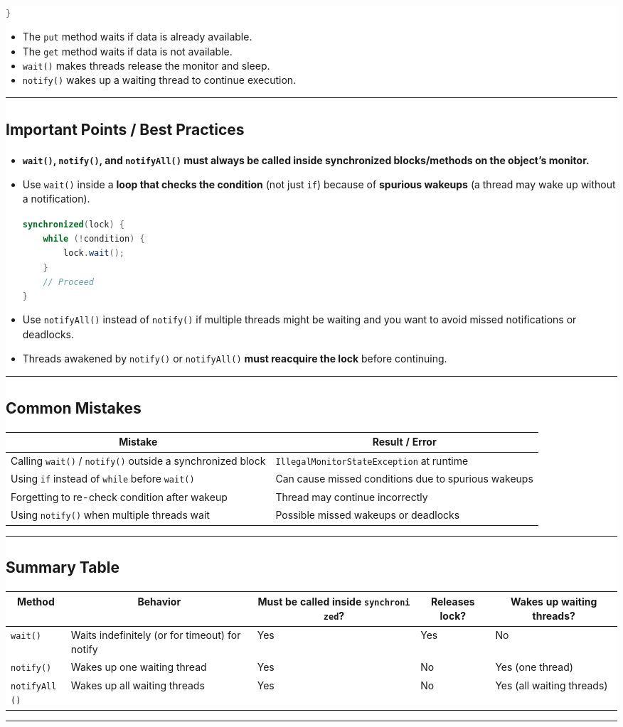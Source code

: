 ```java
}
```

* The `put` method waits if data is already available.
* The `get` method waits if data is not available.
* `wait()` makes threads release the monitor and sleep.
* `notify()` wakes up a waiting thread to continue execution.

---

## Important Points / Best Practices

* **`wait()`, `notify()`, and `notifyAll()` must always be called inside synchronized blocks/methods on the object’s monitor.**

* Use `wait()` inside a **loop that checks the condition** (not just `if`) because of **spurious wakeups** (a thread may wake up without a notification).

  ```java
  synchronized(lock) {
      while (!condition) {
          lock.wait();
      }
      // Proceed
  }
  ```

* Use `notifyAll()` instead of `notify()` if multiple threads might be waiting and you want to avoid missed notifications or deadlocks.

* Threads awakened by `notify()` or `notifyAll()` **must reacquire the lock** before continuing.

---

## Common Mistakes

| Mistake                                                    | Result / Error                                      |
| ---------------------------------------------------------- | --------------------------------------------------- |
| Calling `wait()` / `notify()` outside a synchronized block | `IllegalMonitorStateException` at runtime           |
| Using `if` instead of `while` before `wait()`              | Can cause missed conditions due to spurious wakeups |
| Forgetting to re-check condition after wakeup              | Thread may continue incorrectly                     |
| Using `notify()` when multiple threads wait                | Possible missed wakeups or deadlocks                |

---

## Summary Table

| Method        | Behavior                                       | Must be called inside `synchronized`? | Releases lock? | Wakes up waiting threads? |
| ------------- | ---------------------------------------------- | ------------------------------------- | -------------- | ------------------------- |
| `wait()`      | Waits indefinitely (or for timeout) for notify | Yes                                   | Yes            | No                        |
| `notify()`    | Wakes up one waiting thread                    | Yes                                   | No             | Yes (one thread)          |
| `notifyAll()` | Wakes up all waiting threads                   | Yes                                   | No             | Yes (all waiting threads) |

---